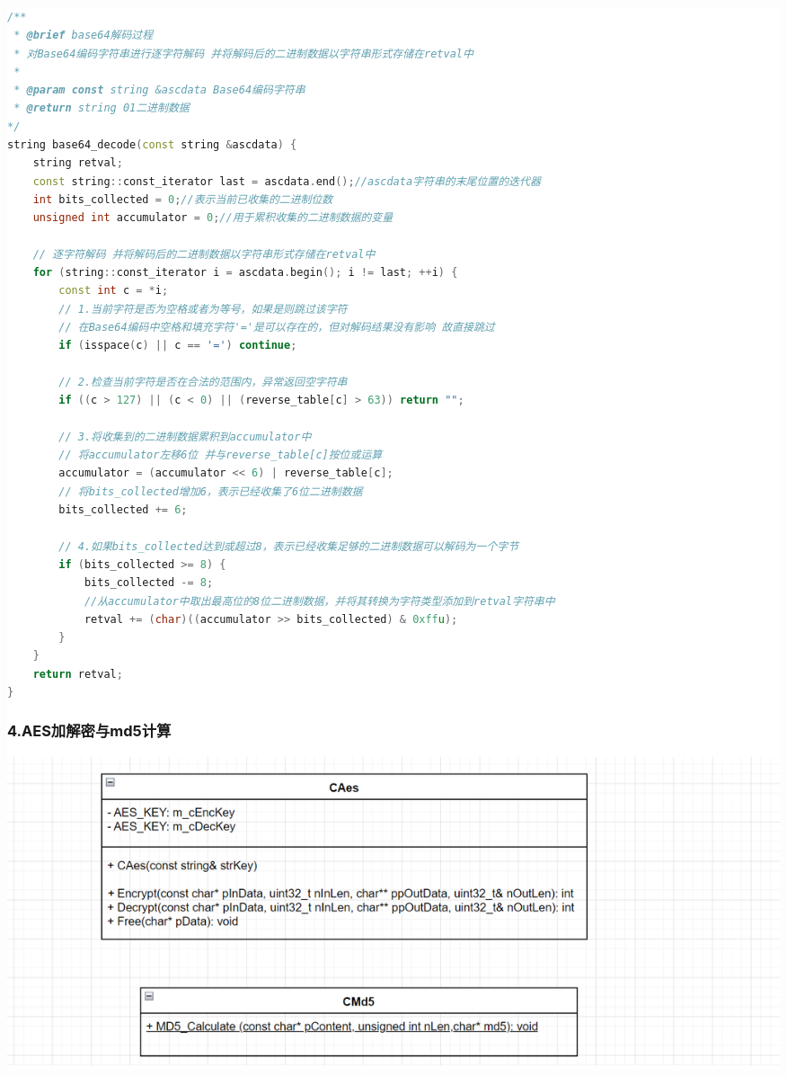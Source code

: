 ```cpp
/**
 * @brief base64解码过程
 * 对Base64编码字符串进行逐字符解码 并将解码后的二进制数据以字符串形式存储在retval中
 * 
 * @param const string &ascdata Base64编码字符串
 * @return string 01二进制数据
*/
string base64_decode(const string &ascdata) {
    string retval;
    const string::const_iterator last = ascdata.end();//ascdata字符串的末尾位置的迭代器
    int bits_collected = 0;//表示当前已收集的二进制位数
    unsigned int accumulator = 0;//用于累积收集的二进制数据的变量

    // 逐字符解码 并将解码后的二进制数据以字符串形式存储在retval中    
    for (string::const_iterator i = ascdata.begin(); i != last; ++i) {
        const int c = *i;
        // 1.当前字符是否为空格或者为等号，如果是则跳过该字符
        // 在Base64编码中空格和填充字符'='是可以存在的，但对解码结果没有影响 故直接跳过
        if (isspace(c) || c == '=') continue;

        // 2.检查当前字符是否在合法的范围内，异常返回空字符串
        if ((c > 127) || (c < 0) || (reverse_table[c] > 63)) return "";

        // 3.将收集到的二进制数据累积到accumulator中
        // 将accumulator左移6位 并与reverse_table[c]按位或运算
        accumulator = (accumulator << 6) | reverse_table[c];
        // 将bits_collected增加6，表示已经收集了6位二进制数据
        bits_collected += 6;

        // 4.如果bits_collected达到或超过8，表示已经收集足够的二进制数据可以解码为一个字节
        if (bits_collected >= 8) {
            bits_collected -= 8;
            //从accumulator中取出最高位的8位二进制数据，并将其转换为字符类型添加到retval字符串中
            retval += (char)((accumulator >> bits_collected) & 0xffu);
        }
    }
    return retval;
}
```



### 4.AES加解密与md5计算

![image-20230612130111267](assets/image-20230612130111267.png)
